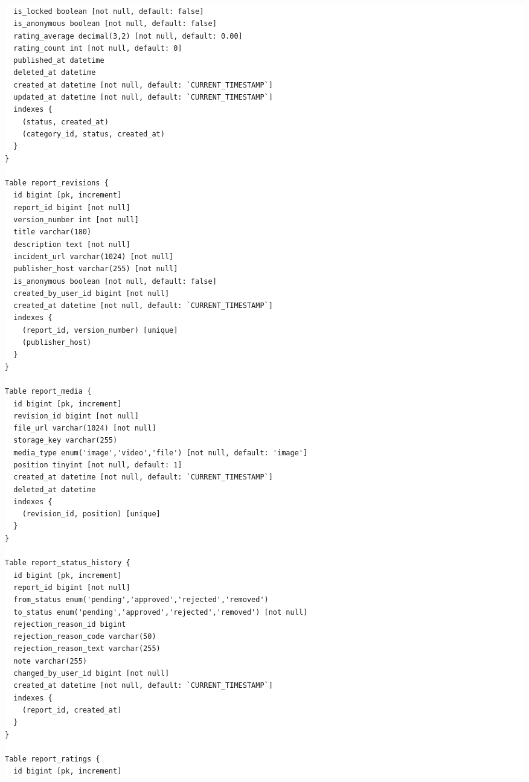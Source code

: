 ```dbml
  is_locked boolean [not null, default: false]
  is_anonymous boolean [not null, default: false]
  rating_average decimal(3,2) [not null, default: 0.00]
  rating_count int [not null, default: 0]
  published_at datetime
  deleted_at datetime
  created_at datetime [not null, default: `CURRENT_TIMESTAMP`]
  updated_at datetime [not null, default: `CURRENT_TIMESTAMP`]
  indexes {
    (status, created_at)
    (category_id, status, created_at)
  }
}

Table report_revisions {
  id bigint [pk, increment]
  report_id bigint [not null]
  version_number int [not null]
  title varchar(180)
  description text [not null]
  incident_url varchar(1024) [not null]
  publisher_host varchar(255) [not null]
  is_anonymous boolean [not null, default: false]
  created_by_user_id bigint [not null]
  created_at datetime [not null, default: `CURRENT_TIMESTAMP`]
  indexes {
    (report_id, version_number) [unique]
    (publisher_host)
  }
}

Table report_media {
  id bigint [pk, increment]
  revision_id bigint [not null]
  file_url varchar(1024) [not null]
  storage_key varchar(255)
  media_type enum('image','video','file') [not null, default: 'image']
  position tinyint [not null, default: 1]
  created_at datetime [not null, default: `CURRENT_TIMESTAMP`]
  deleted_at datetime
  indexes {
    (revision_id, position) [unique]
  }
}

Table report_status_history {
  id bigint [pk, increment]
  report_id bigint [not null]
  from_status enum('pending','approved','rejected','removed')
  to_status enum('pending','approved','rejected','removed') [not null]
  rejection_reason_id bigint
  rejection_reason_code varchar(50)
  rejection_reason_text varchar(255)
  note varchar(255)
  changed_by_user_id bigint [not null]
  created_at datetime [not null, default: `CURRENT_TIMESTAMP`]
  indexes {
    (report_id, created_at)
  }
}

Table report_ratings {
  id bigint [pk, increment]
```